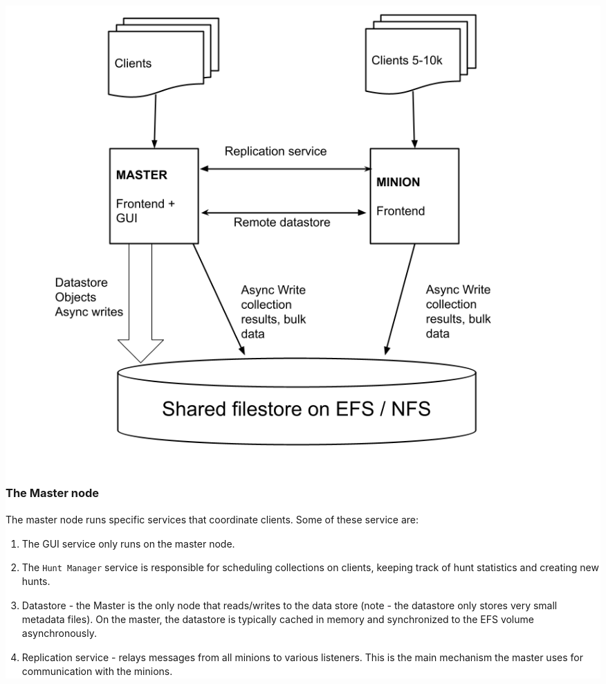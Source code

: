 ![Multi Frontend architecture overview](MultiFrontend_design.png)

### The Master node

The master node runs specific services that coordinate clients. Some
of these service are:

1. The GUI service only runs on the master node.
2. The `Hunt Manager` service is responsible for scheduling
   collections on clients, keeping track of hunt statistics and
   creating new hunts.

3. Datastore - the Master is the only node that reads/writes to the
   data store (note - the datastore only stores very small metadata
   files). On the master, the datastore is typically cached in memory
   and synchronized to the EFS volume asynchronously.

4. Replication service - relays messages from all minions to various
   listeners. This is the main mechanism the master uses for
   communication with the minions.
